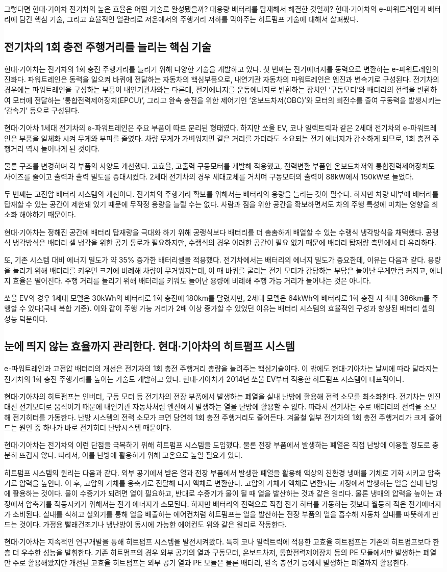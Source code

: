 그렇다면 현대·기아차 전기차의 높은 효율은 어떤 기술로 완성됐을까? 대용량 배터리를 탑재해서 해결한 것일까? 현대·기아차의 e-파워트레인과 배터리에 담긴 핵심 기술, 그리고 효율적인 열관리로 저온에서의 주행거리 저하를 막아주는 히트펌프 기술에 대해서 살펴봤다.

## 전기차의 1회 충전 주행거리를 늘리는 핵심 기술




현대·기아차는 전기차의 1회 충전 주행거리를 늘리기 위해 다양한 기술을 개발하고 있다. 첫 번째는 전기에너지를 동력으로 변환하는 e-파워트레인의 진화다. 파워트레인은 동력을 일으켜 바퀴에 전달하는 자동차의 핵심부품으로, 내연기관 자동차의 파워트레인은 엔진과 변속기로 구성된다. 전기차의 경우에는 파워트레인을 구성하는 부품이 내연기관차와는 다른데, 전기에너지를 운동에너지로 변환하는 장치인 ‘구동모터’와 배터리의 전력을 변환하여 모터에 전달하는 ‘통합전력제어장치(EPCU)’, 그리고 완속 충전을 위한 제어기인 ‘온보드차저(OBC)’와 모터의 회전수를 줄여 구동력을 발생시키는 ‘감속기’ 등으로 구성된다.

현대·기아차 1세대 전기차의 e-파워트레인은 주요 부품이 따로 분리된 형태였다. 하지만 쏘울 EV, 코나 일렉트릭과 같은 2세대 전기차의 e-파워트레인은 부품을 일체화 시켜 무게와 부피를 줄였다. 차량 무게가 가벼워지면 같은 거리를 가더라도 소요되는 전기 에너지가 감소하게 되므로, 1회 충전 주행거리 역시 늘어나게 된 것이다.

물론 구조를 변경하며 각 부품의 사양도 개선했다. 고효율, 고출력 구동모터를 개발해 적용했고, 전력변환 부품인 온보드차저와 통합전력제어장치도 사이즈를 줄이고 출력과 출력 밀도를 증대시켰다. 2세대 전기차의 경우 세대교체를 거치며 구동모터의 출력이 88kW에서 150kW로 늘었다.



두 번째는 고전압 배터리 시스템의 개선이다. 전기차의 주행거리 확보를 위해서는 배터리의 용량을 늘리는 것이 필수다. 하지만 차량 내부에 배터리를 탑재할 수 있는 공간이 제한돼 있기 때문에 무작정 용량을 늘릴 수는 없다. 사람과 짐을 위한 공간을 확보하면서도 차의 주행 특성에 미치는 영향을 최소화 해야하기 때문이다.

현대·기아차는 정해진 공간에 배터리 탑재량을 극대화 하기 위해 공랭식보다 배터리를 더 촘촘하게 배열할 수 있는 수랭식 냉각방식을 채택했다. 공랭식 냉각방식은 배터리 셀 냉각을 위한 공기 통로가 필요하지만, 수랭식의 경우 이러한 공간이 필요 없기 때문에 배터리 탑재량 측면에서 더 유리하다.

또, 기존 시스템 대비 에너지 밀도가 약 35% 증가한 배터리셀을 적용했다. 전기차에서는 배터리의 에너지 밀도가 중요한데, 이유는 다음과 같다. 용량을 늘리기 위해 배터리를 키우면 크기에 비례해 차량이 무거워지는데, 이 때 바퀴를 굴리는 전기 모터가 감당하는 부담은 늘어난 무게만큼 커지고, 에너지 효율은 떨어진다. 주행 거리를 늘리기 위해 배터리를 키워도 늘어난 용량에 비례해 주행 가능 거리가 늘어나는 것은 아니다.

쏘울 EV의 경우 1세대 모델은 30kWh의 배터리로 1회 충전에 180km를 달렸지만, 2세대 모델은 64kWh의 배터리로 1회 충전 시 최대 386km를 주행할 수 있다(국내 복합 기준). 이와 같이 주행 가능 거리가 2배 이상 증가할 수 있었던 이유는 배터리 시스템의 효율적인 구성과 향상된 배터리 셀의 성능 덕분이다.

## 눈에 띄지 않는 효율까지 관리한다. 현대·기아차의 히트펌프 시스템




e-파워트레인과 고전압 배터리의 개선은 전기차의 1회 충전 주행거리 총량을 늘려주는 핵심기술이다. 이 밖에도 현대·기아차는 날씨에 따라 달라지는 전기차의 1회 충전 주행거리를 높이는 기술도 개발하고 있다. 현대·기아차가 2014년 쏘울 EV부터 적용한 히트펌프 시스템이 대표적이다.

현대·기아차의 히트펌프는 인버터, 구동 모터 등 전기차의 전장 부품에서 발생하는 폐열을 실내 난방에 활용해 전력 소모를 최소화한다. 전기차는 엔진 대신 전기모터로 움직이기 때문에 내연기관 자동차처럼 엔진에서 발생하는 열을 난방에 활용할 수 없다. 따라서 전기차는 주로 배터리의 전력을 소모해 전기히터를 가동한다. 난방 시스템의 전력 소모가 크면 당연히 1회 충전 주행거리도 줄어든다. 겨울철 일부 전기차의 1회 충전 주행거리가 크게 줄어드는 원인 중 하나가 바로 전기히터 난방시스템 때문이다.



현대·기아차는 전기차의 이런 단점을 극복하기 위해 히트펌프 시스템을 도입했다. 물론 전장 부품에서 발생하는 폐열은 직접 난방에 이용할 정도로 충분히 뜨겁지 않다. 따라서, 이를 난방에 활용하기 위해 고온으로 높일 필요가 있다.

히트펌프 시스템의 원리는 다음과 같다. 외부 공기에서 받은 열과 전장 부품에서 발생한 폐열을 활용해 액상의 친환경 냉매를 기체로 기화 시키고 압축기로 압력을 높인다. 이 후, 고압의 기체를 응축기로 전달해 다시 액체로 변환한다. 고압의 기체가 액체로 변환되는 과정에서 발생하는 열을 실내 난방에 활용하는 것이다. 물이 수증기가 되려면 열이 필요하고, 반대로 수증기가 물이 될 때 열을 발산하는 것과 같은 원리다. 물론 냉매의 압력을 높이는 과정에서 압축기를 작동시키기 위해서는 전기 에너지가 소모된다. 하지만 배터리의 전력으로 직접 전기 히터를 가동하는 것보다 월등히 적은 전기에너지가 소비된다. 실내를 식히고 실외기를 통해 열을 배출하는 에어컨처럼 히트펌프는 열을 발산하는 전장 부품의 열을 흡수해 자동차 실내를 따뜻하게 만드는 것이다. 가정용 빨래건조기나 냉난방이 동시에 가능한 에어컨도 위와 같은 원리로 작동한다.



현대·기아차는 지속적인 연구개발을 통해 히트펌프 시스템을 발전시켜왔다. 특히 코나 일렉트릭에 적용한 고효율 히트펌프는 기존의 히트펌프보다 한층 더 우수한 성능을 발휘한다. 기존 히트펌프의 경우 외부 공기의 열과 구동모터, 온보드차저, 통합전력제어장치 등의 PE 모듈에서만 발생하는 폐열만 주로 활용해왔지만 개선된 고효율 히트펌프는 외부 공기 열과 PE 모듈은 물론 배터리, 완속 충전기 등에서 발생하는 폐열까지 활용한다.
